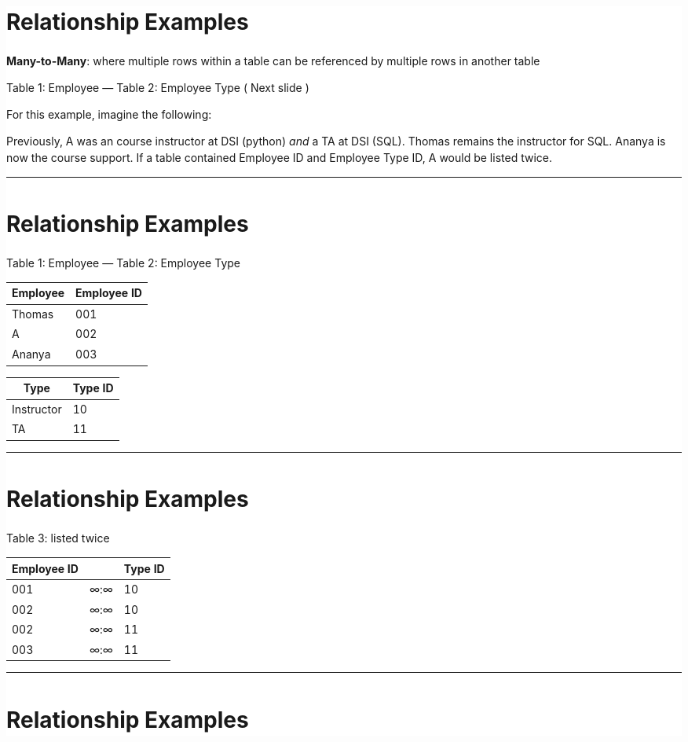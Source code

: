 # Relationship Examples

**Many-to-Many**: where multiple rows within a table can be referenced by multiple rows in another table

Table 1: Employee — Table 2: Employee Type ( Next slide )

For this example, imagine the following:

Previously, A was an course instructor at DSI (python) _and_ a TA at DSI (SQL). Thomas remains the instructor for SQL. Ananya is now the course support. If a table contained Employee ID and Employee Type ID, A would be listed twice.

---
# Relationship Examples

Table 1: Employee — Table 2: Employee Type

| Employee | Employee ID |
|----------|-------------|
| Thomas   | 001         |
| A        | 002         |
| Ananya   | 003         |


| Type       | Type ID |
|------------|---------|
| Instructor | 10      |
| TA         | 11      |

---

# Relationship Examples

Table 3: listed twice

| Employee ID |     | Type ID |
|-------------|-----|---------|
| 001         | ∞:∞ | 10      |
| 002         | ∞:∞ | 10      |
| 002         | ∞:∞ | 11      |
| 003         | ∞:∞ | 11      |

---

# Relationship Examples
